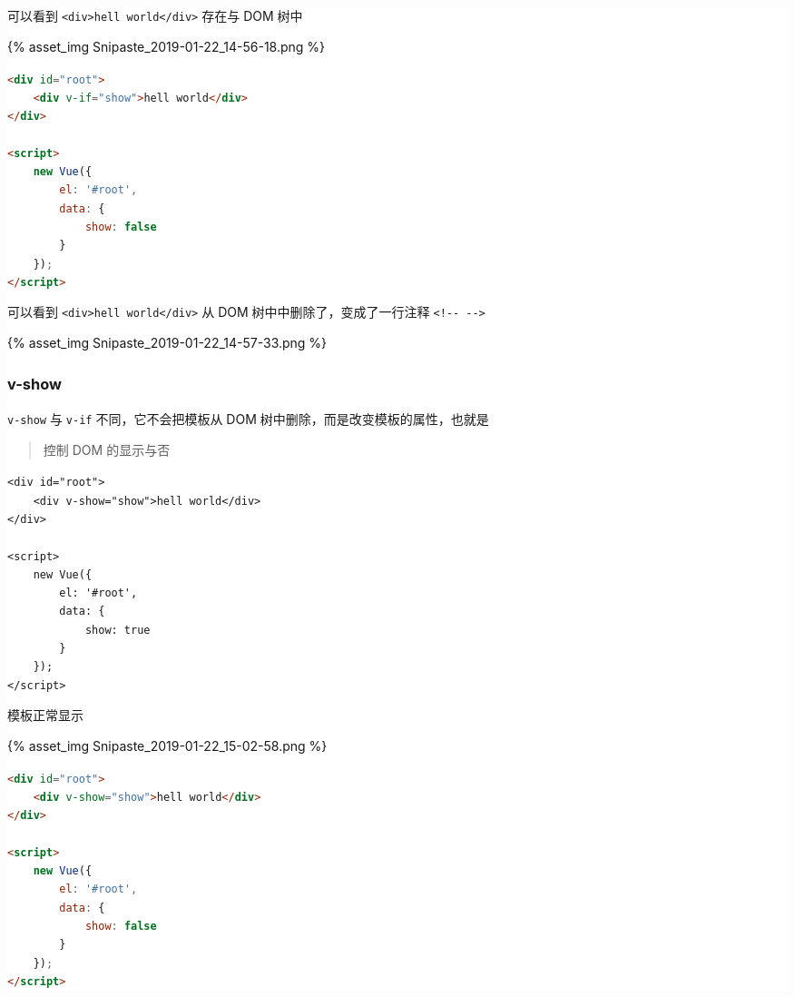 
可以看到 `<div>hell world</div>` 存在与 DOM 树中

{% asset_img Snipaste_2019-01-22_14-56-18.png %}

```html
<div id="root">
    <div v-if="show">hell world</div>
</div>

<script>
    new Vue({
        el: '#root',
        data: {
            show: false
        }
    });
</script>
```

可以看到 `<div>hell world</div>` 从 DOM 树中中删除了，变成了一行注释 `<!-- -->`

{% asset_img Snipaste_2019-01-22_14-57-33.png %}

### v-show

`v-show` 与 `v-if` 不同，它不会把模板从 DOM 树中删除，而是改变模板的属性，也就是

> 控制 DOM 的显示与否

```
<div id="root">
    <div v-show="show">hell world</div>
</div>

<script>
    new Vue({
        el: '#root',
        data: {
            show: true
        }
    });
</script>
```

模板正常显示

{% asset_img Snipaste_2019-01-22_15-02-58.png %}

```html
<div id="root">
    <div v-show="show">hell world</div>
</div>

<script>
    new Vue({
        el: '#root',
        data: {
            show: false
        }
    });
</script>
```
